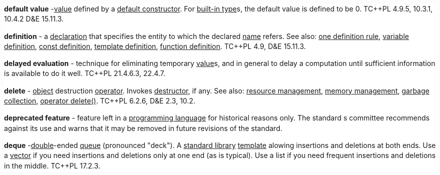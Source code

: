 **default value** -[value](https://stroustrup.com/glossary.html#Gvalue)
defined by a [default
constructor](https://stroustrup.com/glossary.html#Gdefault-constructor).
For [built-in
type](https://stroustrup.com/glossary.html#Gbuilt-in-type)s, the default
value is defined to be 0. TC++PL 4.9.5, 10.3.1, 10.4.2 D&E 15.11.3.

**definition** - a
[declaration](https://stroustrup.com/glossary.html#Gdeclaration) that
specifies the entity to which the declared
[name](https://stroustrup.com/glossary.html#Gname) refers. See also:
[one definition
rule](https://stroustrup.com/glossary.html#Gone-definition-rule),
[variable
definition](https://stroustrup.com/glossary.html#Gvariable-definition),
[const
definition](https://stroustrup.com/glossary.html#Gconst-definition),
[template
definition](https://stroustrup.com/glossary.html#Gtemplate-definition),
[function
definition](https://stroustrup.com/glossary.html#Gfunction-definition).
TC++PL 4.9, D&E 15.11.3.

**delayed evaluation** - technique for eliminating temporary
[value](https://stroustrup.com/glossary.html#Gvalue)s, and in general to
delay a computation until sufficient information is available to do it
well. TC++PL 21.4.6.3, 22.4.7.

**delete** - [object](https://stroustrup.com/glossary.html#Gobject)
destruction [operator](https://stroustrup.com/glossary.html#Goperator).
Invokes [destructor](https://stroustrup.com/glossary.html#Gdestructor),
if any. See also: [resource
management](https://stroustrup.com/glossary.html#Gresource-management),
[memory
management](https://stroustrup.com/glossary.html#Gmemory-management),
[garbage
collection](https://stroustrup.com/glossary.html#Ggarbage-collection),
[operator
delete()](https://stroustrup.com/glossary.html#Goperator-delete()).
TC++PL 6.2.6, D&E 2.3, 10.2.

**deprecated feature** - feature left in a [programming
language](https://stroustrup.com/glossary.html#Gprogramming-language)
for historical reasons only. The standard s committee recommends against
its use and warns that it may be removed in future revisions of the
standard.

**deque** -[double](https://stroustrup.com/glossary.html#Gdouble)-ended
[queue](https://stroustrup.com/glossary.html#Gqueue) (pronounced
\"deck\"). A [standard
library](https://stroustrup.com/glossary.html#Gstandard-library)
[template](https://stroustrup.com/glossary.html#Gtemplate) alowing
insertions and deletions at both ends. Use a
[vector](https://stroustrup.com/glossary.html#Gvector) if you need
insertions and deletions only at one end (as is typical). Use a list if
you need frequent insertions and deletions in the middle. TC++PL 17.2.3.
